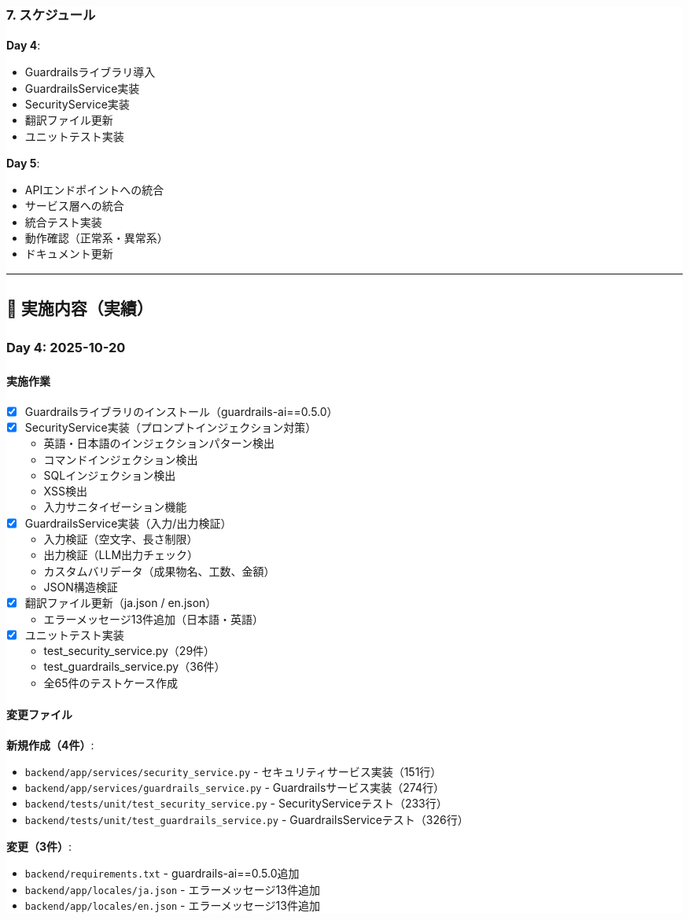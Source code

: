 ### 7. スケジュール

**Day 4**:
- Guardrailsライブラリ導入
- GuardrailsService実装
- SecurityService実装
- 翻訳ファイル更新
- ユニットテスト実装

**Day 5**:
- APIエンドポイントへの統合
- サービス層への統合
- 統合テスト実装
- 動作確認（正常系・異常系）
- ドキュメント更新

---

## 🔧 実施内容（実績）

### Day 4: 2025-10-20

#### 実施作業
- [x] Guardrailsライブラリのインストール（guardrails-ai==0.5.0）
- [x] SecurityService実装（プロンプトインジェクション対策）
  - 英語・日本語のインジェクションパターン検出
  - コマンドインジェクション検出
  - SQLインジェクション検出
  - XSS検出
  - 入力サニタイゼーション機能
- [x] GuardrailsService実装（入力/出力検証）
  - 入力検証（空文字、長さ制限）
  - 出力検証（LLM出力チェック）
  - カスタムバリデータ（成果物名、工数、金額）
  - JSON構造検証
- [x] 翻訳ファイル更新（ja.json / en.json）
  - エラーメッセージ13件追加（日本語・英語）
- [x] ユニットテスト実装
  - test_security_service.py（29件）
  - test_guardrails_service.py（36件）
  - 全65件のテストケース作成

#### 変更ファイル

**新規作成（4件）**:
- `backend/app/services/security_service.py` - セキュリティサービス実装（151行）
- `backend/app/services/guardrails_service.py` - Guardrailsサービス実装（274行）
- `backend/tests/unit/test_security_service.py` - SecurityServiceテスト（233行）
- `backend/tests/unit/test_guardrails_service.py` - GuardrailsServiceテスト（326行）

**変更（3件）**:
- `backend/requirements.txt` - guardrails-ai==0.5.0追加
- `backend/app/locales/ja.json` - エラーメッセージ13件追加
- `backend/app/locales/en.json` - エラーメッセージ13件追加

